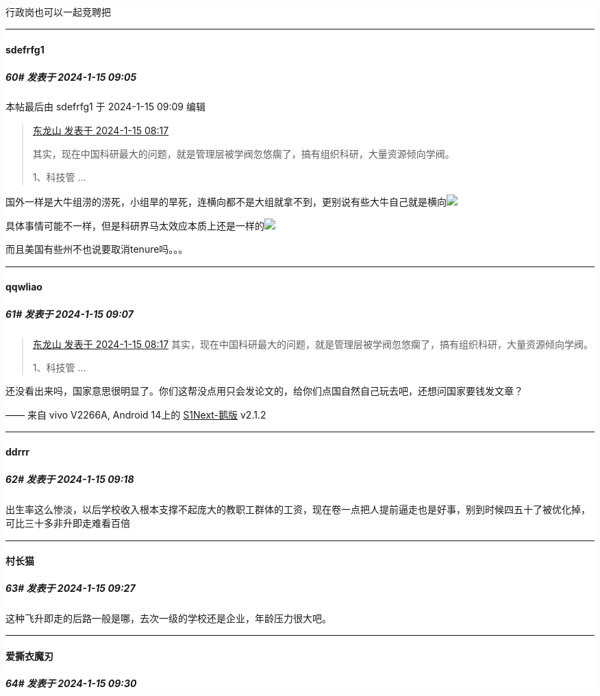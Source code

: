 行政岗也可以一起竞聘把

*****

####  sdefrfg1  
##### 60#       发表于 2024-1-15 09:05

 本帖最后由 sdefrfg1 于 2024-1-15 09:09 编辑 
<blockquote><a href="httphttps://bbs.saraba1st.com/2b/forum.php?mod=redirect&amp;goto=findpost&amp;pid=63650784&amp;ptid=2167973" target="_blank">东龙山 发表于 2024-1-15 08:17</a>

其实，现在中国科研最大的问题，就是管理层被学阀忽悠瘸了，搞有组织科研，大量资源倾向学阀。

1、科技管 ...</blockquote>
国外一样是大牛组涝的涝死，小组旱的旱死，连横向都不是大组就拿不到，更别说有些大牛自己就是横向<img src="https://static.saraba1st.com/image/smiley/face2017/001.png" referrerpolicy="no-referrer">

具体事情可能不一样，但是科研界马太效应本质上还是一样的<img src="https://static.saraba1st.com/image/smiley/face2017/001.png" referrerpolicy="no-referrer">

而且美国有些州不也说要取消tenure吗。。。


*****

####  qqwliao  
##### 61#       发表于 2024-1-15 09:07

<blockquote><a href="httphttps://bbs.saraba1st.com/2b/forum.php?mod=redirect&amp;goto=findpost&amp;pid=63650784&amp;ptid=2167973" target="_blank">东龙山 发表于 2024-1-15 08:17</a>
其实，现在中国科研最大的问题，就是管理层被学阀忽悠瘸了，搞有组织科研，大量资源倾向学阀。

1、科技管 ...</blockquote>
还没看出来吗，国家意思很明显了。你们这帮没点用只会发论文的，给你们点国自然自己玩去吧，还想问国家要钱发文章？

—— 来自 vivo V2266A, Android 14上的 [S1Next-鹅版](https://github.com/ykrank/S1-Next/releases) v2.1.2


*****

####  ddrrr  
##### 62#       发表于 2024-1-15 09:18

出生率这么惨淡，以后学校收入根本支撑不起庞大的教职工群体的工资，现在卷一点把人提前逼走也是好事，别到时候四五十了被优化掉，可比三十多非升即走难看百倍


*****

####  村长猫  
##### 63#       发表于 2024-1-15 09:27

这种飞升即走的后路一般是哪，去次一级的学校还是企业，年龄压力很大吧。

*****

####  爱撕衣魔刃  
##### 64#       发表于 2024-1-15 09:30
